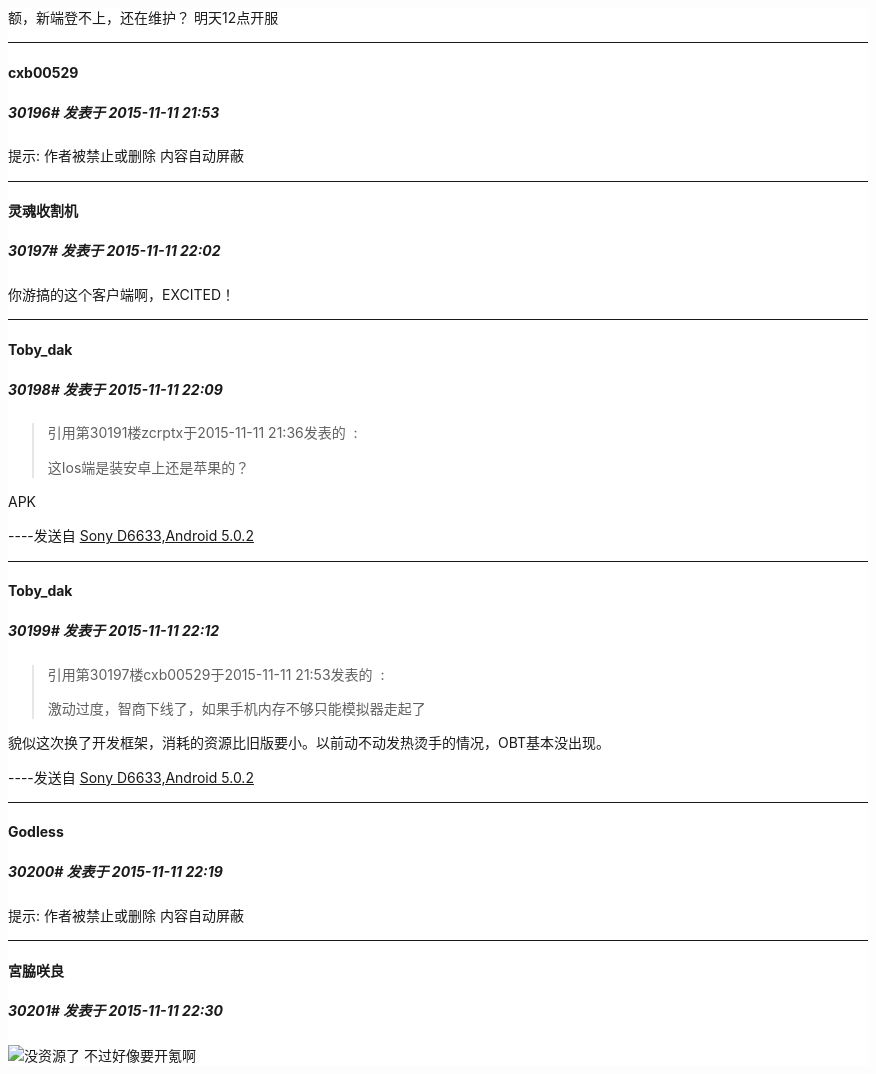 额，新端登不上，还在维护？</blockquote>
明天12点开服

*****

####  cxb00529  
##### 30196#       发表于 2015-11-11 21:53

提示: 作者被禁止或删除 内容自动屏蔽

*****

####  灵魂收割机  
##### 30197#       发表于 2015-11-11 22:02

你游搞的这个客户端啊，EXCITED！

*****

####  Toby_dak  
##### 30198#       发表于 2015-11-11 22:09

<blockquote>引用第30191楼zcrptx于2015-11-11 21:36发表的  :

这Ios端是装安卓上还是苹果的？</blockquote>
APK

----发送自 [Sony D6633,Android 5.0.2](http://stage1.5j4m.com/?1.19)

*****

####  Toby_dak  
##### 30199#       发表于 2015-11-11 22:12

<blockquote>引用第30197楼cxb00529于2015-11-11 21:53发表的  :

激动过度，智商下线了，如果手机内存不够只能模拟器走起了</blockquote>
貌似这次换了开发框架，消耗的资源比旧版要小。以前动不动发热烫手的情况，OBT基本没出现。

----发送自 [Sony D6633,Android 5.0.2](http://stage1.5j4m.com/?1.19)

*****

####  Godless  
##### 30200#       发表于 2015-11-11 22:19

提示: 作者被禁止或删除 内容自动屏蔽

*****

####  宮脇咲良  
##### 30201#       发表于 2015-11-11 22:30

<img src="https://static.saraba1st.com/image/smiley/flash/131.gif" referrerpolicy="no-referrer">没资源了 不过好像要开氪啊
